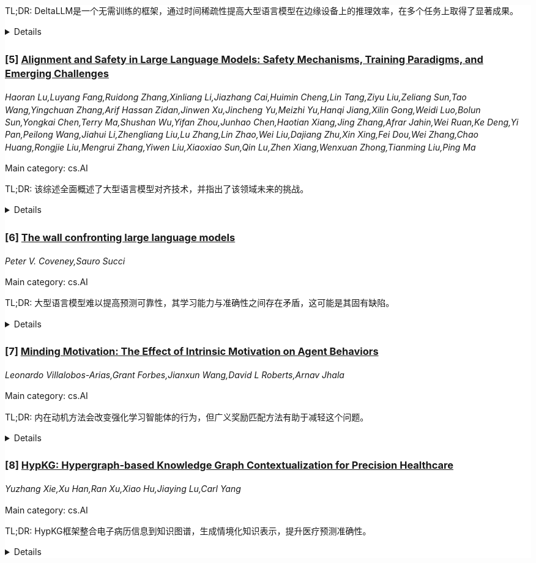 TL;DR: DeltaLLM是一个无需训练的框架，通过时间稀疏性提高大型语言模型在边缘设备上的推理效率，在多个任务上取得了显著成果。


<details><summary>Details</summary></details>


### [5] [Alignment and Safety in Large Language Models: Safety Mechanisms, Training Paradigms, and Emerging Challenges](https://arxiv.org/abs/2507.19672)
*Haoran Lu,Luyang Fang,Ruidong Zhang,Xinliang Li,Jiazhang Cai,Huimin Cheng,Lin Tang,Ziyu Liu,Zeliang Sun,Tao Wang,Yingchuan Zhang,Arif Hassan Zidan,Jinwen Xu,Jincheng Yu,Meizhi Yu,Hanqi Jiang,Xilin Gong,Weidi Luo,Bolun Sun,Yongkai Chen,Terry Ma,Shushan Wu,Yifan Zhou,Junhao Chen,Haotian Xiang,Jing Zhang,Afrar Jahin,Wei Ruan,Ke Deng,Yi Pan,Peilong Wang,Jiahui Li,Zhengliang Liu,Lu Zhang,Lin Zhao,Wei Liu,Dajiang Zhu,Xin Xing,Fei Dou,Wei Zhang,Chao Huang,Rongjie Liu,Mengrui Zhang,Yiwen Liu,Xiaoxiao Sun,Qin Lu,Zhen Xiang,Wenxuan Zhong,Tianming Liu,Ping Ma*

Main category: cs.AI

TL;DR: 该综述全面概述了大型语言模型对齐技术，并指出了该领域未来的挑战。


<details><summary>Details</summary></details>


### [6] [The wall confronting large language models](https://arxiv.org/abs/2507.19703)
*Peter V. Coveney,Sauro Succi*

Main category: cs.AI

TL;DR: 大型语言模型难以提高预测可靠性，其学习能力与准确性之间存在矛盾，这可能是其固有缺陷。


<details><summary>Details</summary></details>


### [7] [Minding Motivation: The Effect of Intrinsic Motivation on Agent Behaviors](https://arxiv.org/abs/2507.19725)
*Leonardo Villalobos-Arias,Grant Forbes,Jianxun Wang,David L Roberts,Arnav Jhala*

Main category: cs.AI

TL;DR: 内在动机方法会改变强化学习智能体的行为，但广义奖励匹配方法有助于减轻这个问题。


<details><summary>Details</summary></details>


### [8] [HypKG: Hypergraph-based Knowledge Graph Contextualization for Precision Healthcare](https://arxiv.org/abs/2507.19726)
*Yuzhang Xie,Xu Han,Ran Xu,Xiao Hu,Jiaying Lu,Carl Yang*

Main category: cs.AI

TL;DR: HypKG框架整合电子病历信息到知识图谱，生成情境化知识表示，提升医疗预测准确性。


<details><summary>Details</summary></details>
